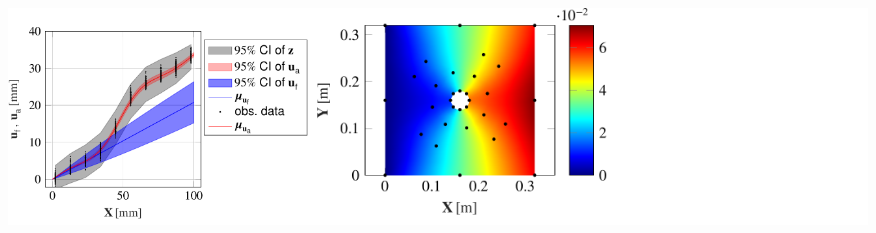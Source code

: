   <img src="figures/fig1.png" width="300" alt="Displacement Distribution">
  <img src="figures/fig2.png" width="300" alt="Displacement Distribution">